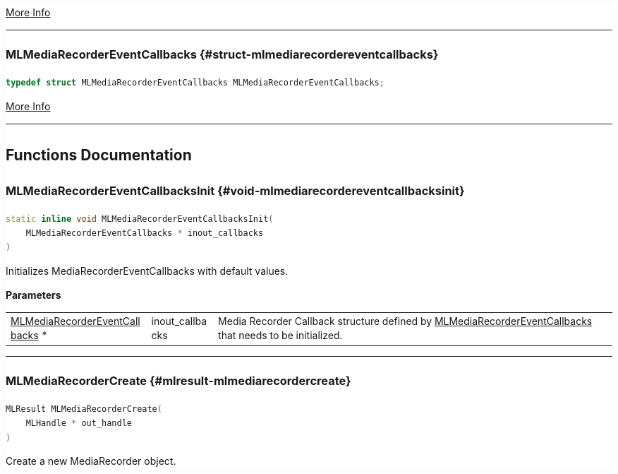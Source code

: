 


[More Info](/versioned_docs/version-22-May-2023/api-ref/api/Modules/group___media_recorder/struct_m_l_media_recorder_on_error.md)



-----------

### MLMediaRecorderEventCallbacks {#struct-mlmediarecordereventcallbacks}

```cpp
typedef struct MLMediaRecorderEventCallbacks MLMediaRecorderEventCallbacks;
```




[More Info](/versioned_docs/version-22-May-2023/api-ref/api/Modules/group___media_recorder/struct_m_l_media_recorder_event_callbacks.md)



-----------


## Functions Documentation

### MLMediaRecorderEventCallbacksInit {#void-mlmediarecordereventcallbacksinit}

```cpp
static inline void MLMediaRecorderEventCallbacksInit(
    MLMediaRecorderEventCallbacks * inout_callbacks
)
```

Initializes MediaRecorderEventCallbacks with default values. 

**Parameters**

|  |   |   |
|--|--|--|
| [MLMediaRecorderEventCallbacks](/versioned_docs/version-22-May-2023/api-ref/api/Modules/group___media_recorder/struct_m_l_media_recorder_event_callbacks.md) * |inout_callbacks|Media Recorder Callback structure defined by [MLMediaRecorderEventCallbacks](/versioned_docs/version-22-May-2023/api-ref/api/Modules/group___media_recorder/struct_m_l_media_recorder_event_callbacks.md) that needs to be initialized. |




-----------

### MLMediaRecorderCreate {#mlresult-mlmediarecordercreate}

```cpp
MLResult MLMediaRecorderCreate(
    MLHandle * out_handle
)
```

Create a new MediaRecorder object. 

